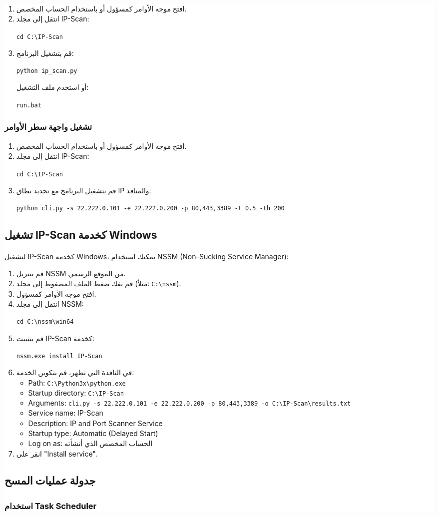 1. افتح موجه الأوامر كمسؤول أو باستخدام الحساب المخصص.
2. انتقل إلى مجلد IP-Scan:
   ```
   cd C:\IP-Scan
   ```
3. قم بتشغيل البرنامج:
   ```
   python ip_scan.py
   ```
   أو استخدم ملف التشغيل:
   ```
   run.bat
   ```

### تشغيل واجهة سطر الأوامر

1. افتح موجه الأوامر كمسؤول أو باستخدام الحساب المخصص.
2. انتقل إلى مجلد IP-Scan:
   ```
   cd C:\IP-Scan
   ```
3. قم بتشغيل البرنامج مع تحديد نطاق IP والمنافذ:
   ```
   python cli.py -s 22.222.0.101 -e 22.222.0.200 -p 80,443,3389 -t 0.5 -th 200
   ```

## تشغيل IP-Scan كخدمة Windows

لتشغيل IP-Scan كخدمة Windows، يمكنك استخدام NSSM (Non-Sucking Service Manager):

1. قم بتنزيل NSSM من [الموقع الرسمي](https://nssm.cc/download).
2. قم بفك ضغط الملف المضغوط إلى مجلد (مثلاً: `C:\nssm`).
3. افتح موجه الأوامر كمسؤول.
4. انتقل إلى مجلد NSSM:
   ```
   cd C:\nssm\win64
   ```
5. قم بتثبيت IP-Scan كخدمة:
   ```
   nssm.exe install IP-Scan
   ```
6. في النافذة التي تظهر، قم بتكوين الخدمة:
   - Path: `C:\Python3x\python.exe`
   - Startup directory: `C:\IP-Scan`
   - Arguments: `cli.py -s 22.222.0.101 -e 22.222.0.200 -p 80,443,3389 -o C:\IP-Scan\results.txt`
   - Service name: IP-Scan
   - Description: IP and Port Scanner Service
   - Startup type: Automatic (Delayed Start)
   - Log on as: الحساب المخصص الذي أنشأته
7. انقر على "Install service".

## جدولة عمليات المسح

### استخدام Task Scheduler

